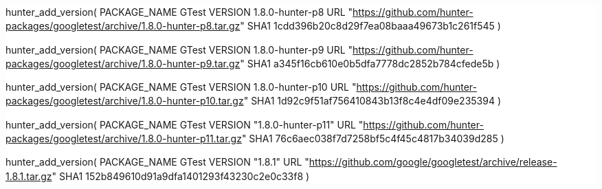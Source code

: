 hunter_add_version(
    PACKAGE_NAME
    GTest
    VERSION
    1.8.0-hunter-p8
    URL
    "https://github.com/hunter-packages/googletest/archive/1.8.0-hunter-p8.tar.gz"
    SHA1
    1cdd396b20c8d29f7ea08baaa49673b1c261f545
)

hunter_add_version(
    PACKAGE_NAME
    GTest
    VERSION
    1.8.0-hunter-p9
    URL
    "https://github.com/hunter-packages/googletest/archive/1.8.0-hunter-p9.tar.gz"
    SHA1
    a345f16cb610e0b5dfa7778dc2852b784cfede5b
)

hunter_add_version(
    PACKAGE_NAME
    GTest
    VERSION
    1.8.0-hunter-p10
    URL
    "https://github.com/hunter-packages/googletest/archive/1.8.0-hunter-p10.tar.gz"
    SHA1
    1d92c9f51af756410843b13f8c4e4df09e235394
)

hunter_add_version(
    PACKAGE_NAME
    GTest
    VERSION
    "1.8.0-hunter-p11"
    URL
    "https://github.com/hunter-packages/googletest/archive/1.8.0-hunter-p11.tar.gz"
    SHA1
    76c6aec038f7d7258bf5c4f45c4817b34039d285
)

hunter_add_version(
    PACKAGE_NAME
    GTest
    VERSION
    "1.8.1"
    URL
    "https://github.com/google/googletest/archive/release-1.8.1.tar.gz"
    SHA1
    152b849610d91a9dfa1401293f43230c2e0c33f8
)
